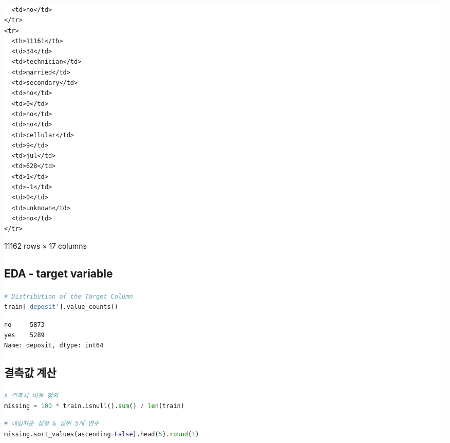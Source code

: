      <td>no</td>
    </tr>
    <tr>
      <th>11161</th>
      <td>34</td>
      <td>technician</td>
      <td>married</td>
      <td>secondary</td>
      <td>no</td>
      <td>0</td>
      <td>no</td>
      <td>no</td>
      <td>cellular</td>
      <td>9</td>
      <td>jul</td>
      <td>628</td>
      <td>1</td>
      <td>-1</td>
      <td>0</td>
      <td>unknown</td>
      <td>no</td>
    </tr>
  </tbody>
</table>
<p>11162 rows × 17 columns</p>
</div>



## EDA - target variable


```python
# Distribution of the Target Column
train['deposit'].value_counts()
```




    no     5873
    yes    5289
    Name: deposit, dtype: int64



## 결측값 계산


```python
# 결측치 비율 정의
missing = 100 * train.isnull().sum() / len(train)
```


```python
# 내림차순 정렬 & 상위 5개 변수
missing.sort_values(ascending=False).head(5).round(1)
```
